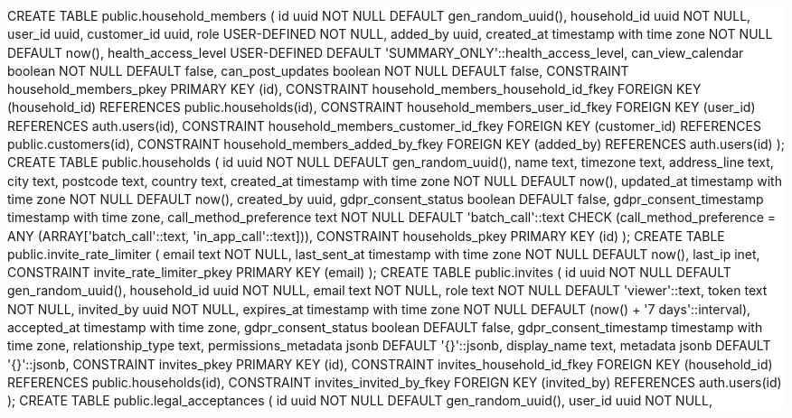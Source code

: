 CREATE TABLE public.household_members (
  id uuid NOT NULL DEFAULT gen_random_uuid(),
  household_id uuid NOT NULL,
  user_id uuid,
  customer_id uuid,
  role USER-DEFINED NOT NULL,
  added_by uuid,
  created_at timestamp with time zone NOT NULL DEFAULT now(),
  health_access_level USER-DEFINED DEFAULT 'SUMMARY_ONLY'::health_access_level,
  can_view_calendar boolean NOT NULL DEFAULT false,
  can_post_updates boolean NOT NULL DEFAULT false,
  CONSTRAINT household_members_pkey PRIMARY KEY (id),
  CONSTRAINT household_members_household_id_fkey FOREIGN KEY (household_id) REFERENCES public.households(id),
  CONSTRAINT household_members_user_id_fkey FOREIGN KEY (user_id) REFERENCES auth.users(id),
  CONSTRAINT household_members_customer_id_fkey FOREIGN KEY (customer_id) REFERENCES public.customers(id),
  CONSTRAINT household_members_added_by_fkey FOREIGN KEY (added_by) REFERENCES auth.users(id)
);
CREATE TABLE public.households (
  id uuid NOT NULL DEFAULT gen_random_uuid(),
  name text,
  timezone text,
  address_line text,
  city text,
  postcode text,
  country text,
  created_at timestamp with time zone NOT NULL DEFAULT now(),
  updated_at timestamp with time zone NOT NULL DEFAULT now(),
  created_by uuid,
  gdpr_consent_status boolean DEFAULT false,
  gdpr_consent_timestamp timestamp with time zone,
  call_method_preference text NOT NULL DEFAULT 'batch_call'::text CHECK (call_method_preference = ANY (ARRAY['batch_call'::text, 'in_app_call'::text])),
  CONSTRAINT households_pkey PRIMARY KEY (id)
);
CREATE TABLE public.invite_rate_limiter (
  email text NOT NULL,
  last_sent_at timestamp with time zone NOT NULL DEFAULT now(),
  last_ip inet,
  CONSTRAINT invite_rate_limiter_pkey PRIMARY KEY (email)
);
CREATE TABLE public.invites (
  id uuid NOT NULL DEFAULT gen_random_uuid(),
  household_id uuid NOT NULL,
  email text NOT NULL,
  role text NOT NULL DEFAULT 'viewer'::text,
  token text NOT NULL,
  invited_by uuid NOT NULL,
  expires_at timestamp with time zone NOT NULL DEFAULT (now() + '7 days'::interval),
  accepted_at timestamp with time zone,
  gdpr_consent_status boolean DEFAULT false,
  gdpr_consent_timestamp timestamp with time zone,
  relationship_type text,
  permissions_metadata jsonb DEFAULT '{}'::jsonb,
  display_name text,
  metadata jsonb DEFAULT '{}'::jsonb,
  CONSTRAINT invites_pkey PRIMARY KEY (id),
  CONSTRAINT invites_household_id_fkey FOREIGN KEY (household_id) REFERENCES public.households(id),
  CONSTRAINT invites_invited_by_fkey FOREIGN KEY (invited_by) REFERENCES auth.users(id)
);
CREATE TABLE public.legal_acceptances (
  id uuid NOT NULL DEFAULT gen_random_uuid(),
  user_id uuid NOT NULL,